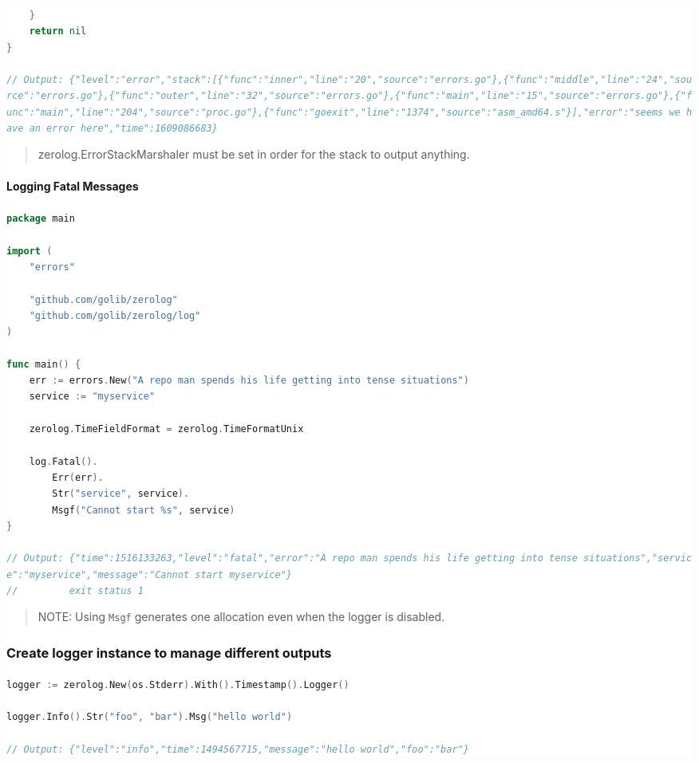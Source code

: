 ```go
	}
	return nil
}

// Output: {"level":"error","stack":[{"func":"inner","line":"20","source":"errors.go"},{"func":"middle","line":"24","source":"errors.go"},{"func":"outer","line":"32","source":"errors.go"},{"func":"main","line":"15","source":"errors.go"},{"func":"main","line":"204","source":"proc.go"},{"func":"goexit","line":"1374","source":"asm_amd64.s"}],"error":"seems we have an error here","time":1609086683}
```

> zerolog.ErrorStackMarshaler must be set in order for the stack to output anything.

#### Logging Fatal Messages

```go
package main

import (
    "errors"

    "github.com/golib/zerolog"
    "github.com/golib/zerolog/log"
)

func main() {
    err := errors.New("A repo man spends his life getting into tense situations")
    service := "myservice"

    zerolog.TimeFieldFormat = zerolog.TimeFormatUnix

    log.Fatal().
        Err(err).
        Str("service", service).
        Msgf("Cannot start %s", service)
}

// Output: {"time":1516133263,"level":"fatal","error":"A repo man spends his life getting into tense situations","service":"myservice","message":"Cannot start myservice"}
//         exit status 1
```

> NOTE: Using `Msgf` generates one allocation even when the logger is disabled.


### Create logger instance to manage different outputs

```go
logger := zerolog.New(os.Stderr).With().Timestamp().Logger()

logger.Info().Str("foo", "bar").Msg("hello world")

// Output: {"level":"info","time":1494567715,"message":"hello world","foo":"bar"}
```
